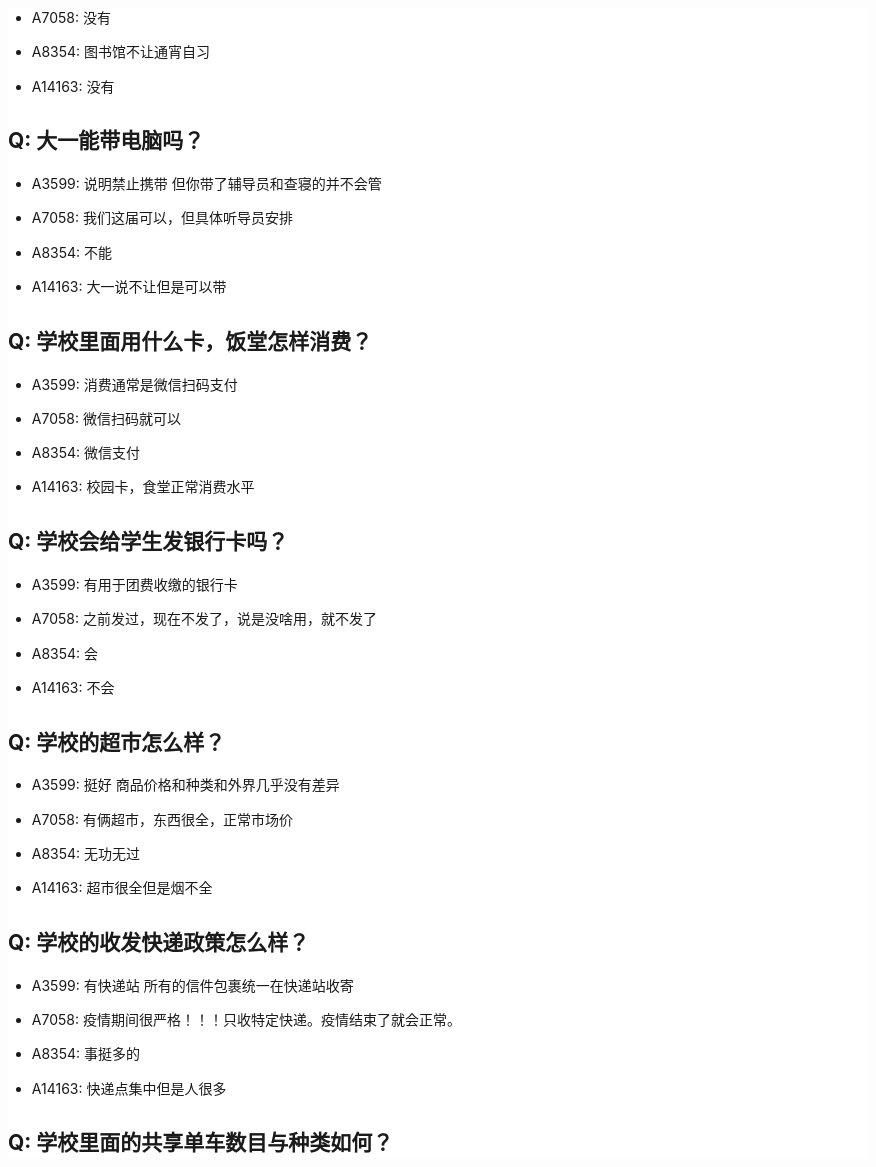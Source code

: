 - A7058: 没有

- A8354: 图书馆不让通宵自习

- A14163: 没有

## Q: 大一能带电脑吗？

- A3599: 说明禁止携带 但你带了辅导员和查寝的并不会管

- A7058: 我们这届可以，但具体听导员安排

- A8354: 不能

- A14163: 大一说不让但是可以带

## Q: 学校里面用什么卡，饭堂怎样消费？

- A3599: 消费通常是微信扫码支付

- A7058: 微信扫码就可以

- A8354: 微信支付

- A14163: 校园卡，食堂正常消费水平

## Q: 学校会给学生发银行卡吗？

- A3599: 有用于团费收缴的银行卡

- A7058: 之前发过，现在不发了，说是没啥用，就不发了

- A8354: 会

- A14163: 不会

## Q: 学校的超市怎么样？

- A3599: 挺好 商品价格和种类和外界几乎没有差异

- A7058: 有俩超市，东西很全，正常市场价

- A8354: 无功无过

- A14163: 超市很全但是烟不全

## Q: 学校的收发快递政策怎么样？

- A3599: 有快递站 所有的信件包裹统一在快递站收寄

- A7058: 疫情期间很严格！！！只收特定快递。疫情结束了就会正常。

- A8354: 事挺多的

- A14163: 快递点集中但是人很多

## Q: 学校里面的共享单车数目与种类如何？
